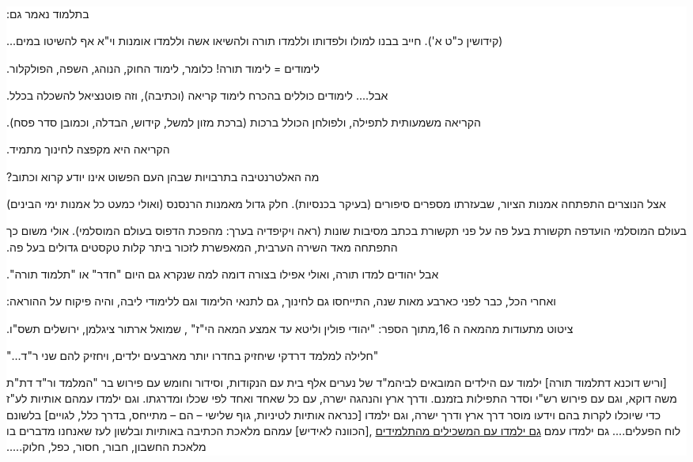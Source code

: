 <span dir="rtl">בתלמוד נאמר גם:</span>

<span dir="rtl">חייב בבנו למולו ולפדותו וללמדו תורה ולהשיאו אשה וללמדו
אומנות וי"א אף להשיטו במים...</span>
<span dir="ltr"></span><span dir="rtl">(קידושין כ"ט א').</span>

<span dir="ltr"></span>

<span dir="rtl">לימודים = לימוד תורה! כלומר, לימוד החוק, הנוהג, השפה,
הפולקלור.</span>

<span dir="rtl">אבל.... לימודים כוללים בהכרח לימוד קריאה (וכתיבה), וזה
פוטנציאל להשכלה בכלל.</span>

<span dir="ltr"></span>

<span dir="rtl">הקריאה משמעותית לתפילה, ולפולחן הכולל ברכות (ברכת מזון
למשל, קידוש, הבדלה, וכמובן סדר פסח).</span>

<span dir="rtl">הקריאה היא מקפצה לחינוך מתמיד.</span>

<span dir="ltr"></span>

<span dir="rtl">מה האלטרנטיבה בתרבויות שבהן העם הפשוט אינו יודע קרוא
וכתוב?</span>

<span dir="ltr"></span>

<span dir="rtl">אצל הנוצרים התפתחה אמנות הציור, שבעזרתו מספרים סיפורים
(בעיקר בכנסיות). חלק גדול מאמנות הרנסנס (ואולי כמעט כל אמנות ימי
הבינים)</span>

<span dir="rtl">בעולם המוסלמי הועדפה תקשורת בעל פה על פני תקשורת בכתב
מסיבות שונות (ראה ויקיפדיה בערך: מהפכת הדפוס בעולם המוסלמי). אולי משום
כך התפתחה מאד השירה הערבית, המאפשרת לזכור ביתר קלות טקסטים גדולים בעל
פה.</span>

<span dir="ltr"></span>

<span dir="rtl">אבל יהודים למדו תורה, ואולי אפילו בצורה דומה למה שנקרא
גם היום "חדר" או "תלמוד תורה".</span>

<span dir="ltr"></span>

<span dir="rtl">ואחרי הכל, כבר לפני כארבע מאות שנה, התייחסו גם לחינוך,
גם לתנאי הלימוד וגם ללימודי ליבה, והיה פיקוח על ההוראה:</span>

<span dir="rtl">ציטוט מתעודות מהמאה ה 16,מתוך הספר: "יהודי פולין וליטא
עד אמצע המאה הי"ז" , שמואל ארתור ציגלמן, ירושלים תשס"ו.</span>

<span dir="ltr"></span>

<span dir="ltr"></span><span dir="rtl">"חלילה למלמד דרדקי שיחזיק בחדרו
יותר מארבעים ילדים, ויחזיק להם שני ר"ד..."</span>

<span dir="ltr"></span>

<span dir="ltr"></span><span dir="rtl">"המלמד ור"ד דת"ת</span>
<span dir="ltr"></span> <span dir="rtl">\[וריש דוכנא דתלמוד תורה\] ילמוד
עם הילדים המובאים לביהמ"ד של נערים אלף בית עם הנקודות, וסידור וחומש עם
פירוש בר משה דוקא, וגם עם פירוש רש"י וסדר התפילות בזמנם. ודרך ארץ והנהגה
ישרה, עם כל שאחד ואחד לפי שכלו ומדרגתו. וגם ילמדו עמהם אותיות לע"ז
בלשונם</span> <span dir="ltr"></span><span dir="rtl">\[כנראה אותיות
לטיניות, גוף שלישי – הם – מתייחס, בדרך כלל,
לגויים\]</span><span dir="ltr"></span> <span dir="rtl">כדי שיוכלו לקרות
בהם וידעו מוסר דרך ארץ ודרך ישרה, וגם ילמדו עמהם מלאכת הכתיבה באותיות
ובלשון לעז שאנחנו מדברים בו</span>
<span dir="ltr"></span><span dir="rtl">\[הכוונה
לאידיש\]</span><span dir="ltr">,</span> <span dir="rtl"><u>גם ילמדו עם
המשכילים מהתלמידים</u></span><span dir="ltr"></span> <span dir="rtl">לוח
הפעלים.... גם ילמדו עמם מלאכת החשבון, חבור, חסור, כפל, חלוק.....</span>

